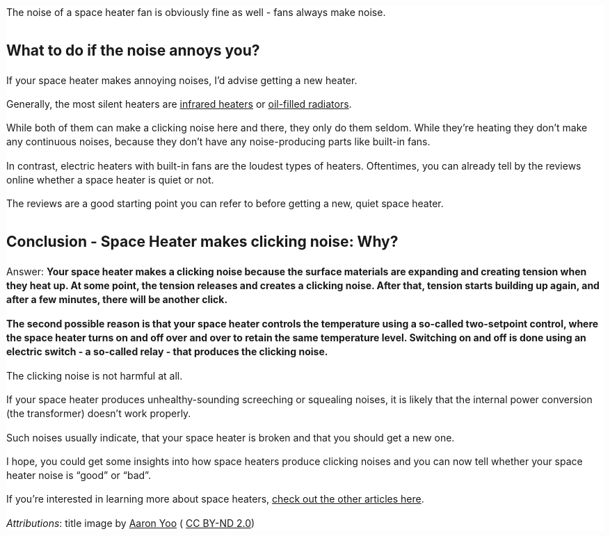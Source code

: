 The noise of a space heater fan is obviously fine as well - fans always make noise.

## What to do if the noise annoys you?

If your space heater makes annoying noises, I’d advise getting a new heater.

Generally, the most silent heaters are [infrared heaters](/infrared-vs-radiant-heaters-are-they-the-same/) or [oil-filled radiators](/3-best-oil-heaters-you-can-leave-on-all-night/).

While both of them can make a clicking noise here and there, they only do them seldom. While they’re heating they don’t make any continuous noises, because they don’t have any noise-producing parts like built-in fans.

In contrast, electric heaters with built-in fans are the loudest types of heaters. Oftentimes, you can already tell by the reviews online whether a space heater is quiet or not.

The reviews are a good starting point you can refer to before getting a new, quiet space heater.

## Conclusion - Space Heater makes clicking noise: Why?

Answer: **Your space heater makes a clicking noise because the surface materials are expanding and creating tension when they heat up. At some point, the tension releases and creates a clicking noise. After that, tension starts building up again, and after a few minutes, there will be another click.**

**The second possible reason is that your space heater controls the temperature using a so-called two-setpoint control, where the space heater turns on and off over and over to retain the same temperature level. Switching on and off is done using an electric switch - a so-called relay - that produces the clicking noise.**

The clicking noise is not harmful at all.

If your space heater produces unhealthy-sounding screeching or squealing noises, it is likely that the internal power conversion (the transformer) doesn’t work properly.

Such noises usually indicate, that your space heater is broken and that you should get a new one.

I hope, you could get some insights into how space heaters produce clicking noises and you can now tell whether your space heater noise is “good” or “bad”.

If you’re interested in learning more about space heaters, [check out the other articles here](/).

_Attributions_: title image by [Aaron Yoo](https://flickr.com/photos/thebetterday4u/49108982096) ( [CC BY-ND 2.0](https://creativecommons.org/licenses/by-nd/2.0/))
